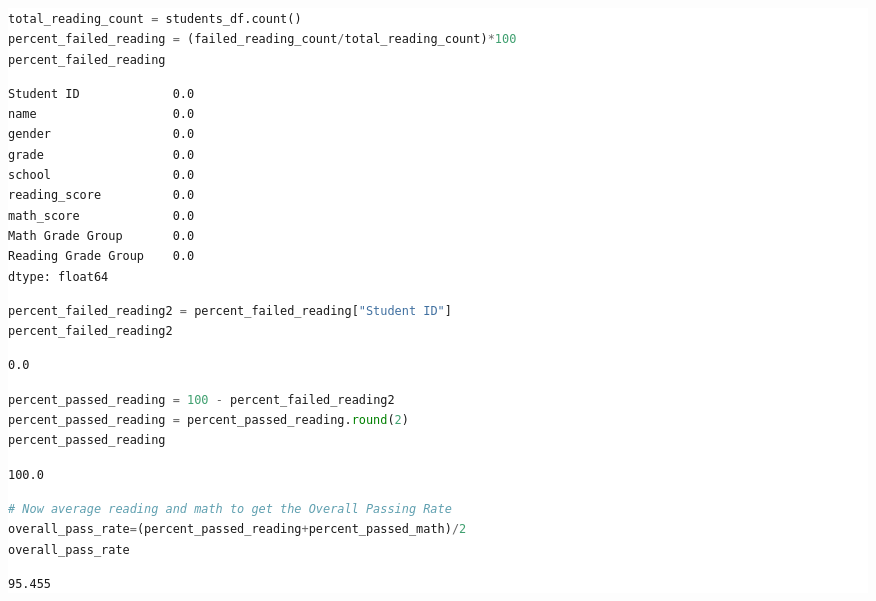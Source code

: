 


```python
total_reading_count = students_df.count()
percent_failed_reading = (failed_reading_count/total_reading_count)*100
percent_failed_reading
```




    Student ID             0.0
    name                   0.0
    gender                 0.0
    grade                  0.0
    school                 0.0
    reading_score          0.0
    math_score             0.0
    Math Grade Group       0.0
    Reading Grade Group    0.0
    dtype: float64




```python
percent_failed_reading2 = percent_failed_reading["Student ID"]
percent_failed_reading2
```




    0.0




```python
percent_passed_reading = 100 - percent_failed_reading2
percent_passed_reading = percent_passed_reading.round(2)
percent_passed_reading

```




    100.0




```python
# Now average reading and math to get the Overall Passing Rate
overall_pass_rate=(percent_passed_reading+percent_passed_math)/2
overall_pass_rate

```




    95.455



